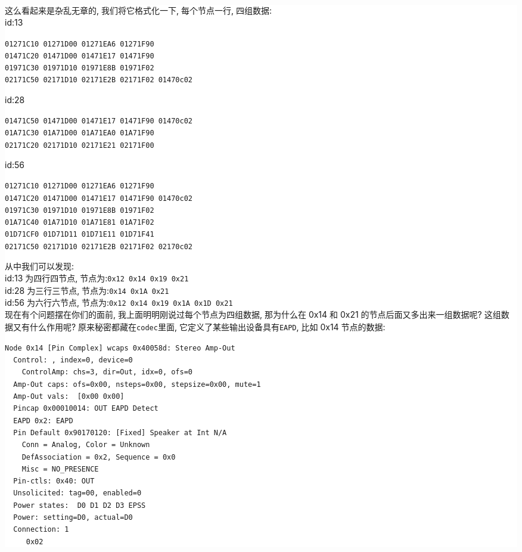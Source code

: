 这么看起来是杂乱无章的, 我们将它格式化一下, 每个节点一行, 四组数据:  
id:13

```
01271C10 01271D00 01271EA6 01271F90 
01471C20 01471D00 01471E17 01471F90 
01971C30 01971D10 01971E8B 01971F02 
02171C50 02171D10 02171E2B 02171F02 01470c02
```

id:28

```
01471C50 01471D00 01471E17 01471F90 01470c02 
01A71C30 01A71D00 01A71EA0 01A71F90 
02171C20 02171D10 02171E21 02171F00
```

id:56

```
01271C10 01271D00 01271EA6 01271F90 
01471C20 01471D00 01471E17 01471F90 01470c02 
01971C30 01971D10 01971E8B 01971F02 
01A71C40 01A71D10 01A71E81 01A71F02 
01D71CF0 01D71D11 01D71E11 01D71F41 
02171C50 02171D10 02171E2B 02171F02 02170c02
```

从中我们可以发现:  
id:13 为四行四节点, 节点为:`0x12 0x14 0x19 0x21`  
id:28 为三行三节点, 节点为:`0x14 0x1A 0x21`  
id:56 为六行六节点, 节点为:`0x12 0x14 0x19 0x1A 0x1D 0x21`  
现在有个问题摆在你们的面前, 我上面明明刚说过每个节点为四组数据, 那为什么在 0x14 和 0x21 的节点后面又多出来一组数据呢? 这组数据又有什么作用呢? 原来秘密都藏在`codec`里面, 它定义了某些输出设备具有`EAPD`, 比如 0x14 节点的数据:

```
Node 0x14 [Pin Complex] wcaps 0x40058d: Stereo Amp-Out
  Control: , index=0, device=0
    ControlAmp: chs=3, dir=Out, idx=0, ofs=0
  Amp-Out caps: ofs=0x00, nsteps=0x00, stepsize=0x00, mute=1
  Amp-Out vals:  [0x00 0x00]
  Pincap 0x00010014: OUT EAPD Detect
  EAPD 0x2: EAPD
  Pin Default 0x90170120: [Fixed] Speaker at Int N/A
    Conn = Analog, Color = Unknown
    DefAssociation = 0x2, Sequence = 0x0
    Misc = NO_PRESENCE
  Pin-ctls: 0x40: OUT
  Unsolicited: tag=00, enabled=0
  Power states:  D0 D1 D2 D3 EPSS
  Power: setting=D0, actual=D0
  Connection: 1
     0x02
```
